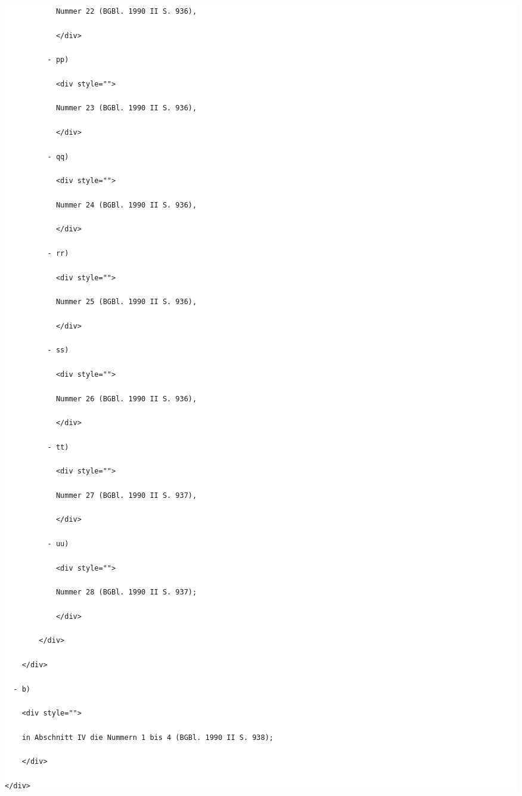                 Nummer 22 (BGBl. 1990 II S. 936),
                
                </div>
            
              - pp)
                
                <div style="">
                
                Nummer 23 (BGBl. 1990 II S. 936),
                
                </div>
            
              - qq)
                
                <div style="">
                
                Nummer 24 (BGBl. 1990 II S. 936),
                
                </div>
            
              - rr)
                
                <div style="">
                
                Nummer 25 (BGBl. 1990 II S. 936),
                
                </div>
            
              - ss)
                
                <div style="">
                
                Nummer 26 (BGBl. 1990 II S. 936),
                
                </div>
            
              - tt)
                
                <div style="">
                
                Nummer 27 (BGBl. 1990 II S. 937),
                
                </div>
            
              - uu)
                
                <div style="">
                
                Nummer 28 (BGBl. 1990 II S. 937);
                
                </div>
            
            </div>
        
        </div>
    
      - b)
        
        <div style="">
        
        in Abschnitt IV die Nummern 1 bis 4 (BGBl. 1990 II S. 938);
        
        </div>
    
    </div>

